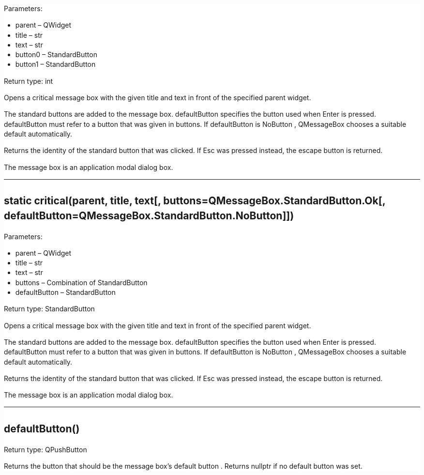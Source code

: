 Parameters:

- parent – QWidget
- title – str
- text – str
- button0 – StandardButton
- button1 – StandardButton

Return type: int

Opens a critical message box with the given title and text in front of the specified parent widget.

The standard buttons are added to the message box. defaultButton specifies the button used when Enter is pressed. defaultButton must refer to a button that was given in buttons. If defaultButton is NoButton , QMessageBox chooses a suitable default automatically.

Returns the identity of the standard button that was clicked. If Esc was pressed instead, the escape button is returned.

The message box is an application modal dialog box.


--------------------------------
## static critical(parent, title, text[, buttons=QMessageBox.StandardButton.Ok[, defaultButton=QMessageBox.StandardButton.NoButton]])

Parameters:

- parent – QWidget
- title – str
- text – str
- buttons – Combination of StandardButton
- defaultButton – StandardButton

Return type: StandardButton

Opens a critical message box with the given title and text in front of the specified parent widget.

The standard buttons are added to the message box. defaultButton specifies the button used when Enter is pressed. defaultButton must refer to a button that was given in buttons. If defaultButton is NoButton , QMessageBox chooses a suitable default automatically.

Returns the identity of the standard button that was clicked. If Esc was pressed instead, the escape button is returned.

The message box is an application modal dialog box.


--------------------------------
## defaultButton()

Return type: QPushButton

Returns the button that should be the message box’s default button . Returns nullptr if no default button was set.
